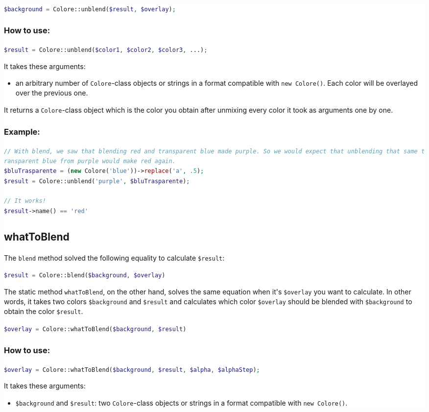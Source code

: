 ```php
$background = Colore::unblend($result, $overlay);
```

### How to use:

```php
$result = Colore::unblend($color1, $color2, $color3, ...);
```

It takes these arguments:

- an arbitrary number of ```Colore```-class objects or strings in a format compatible with ```new Colore()```. Each color will be overlayed over the previous one.

It returns a ```Colore```-class object which is the color you obtain after unmixing every color it took as arguments one by one.

### Example:

```php
// With blend, we saw that blending red and transparent blue made purple. So we would expect that unblending that same transparent blue from purple would make red again.
$bluTrasparente = (new Colore('blue'))->replace('a', .5);
$result = Colore::unblend('purple', $bluTrasparente);

// It works!
$result->name() == 'red'
```

## whatToBlend

The ```blend``` method solved the following equality to calculate ```$result```:

```php
$result = Colore::blend($background, $overlay)
```

The static method ```whatToBlend```, on the other hand, solves the same equation when it's ```$overlay``` you want to calculate. In other words, it takes two colors ```$background``` and ```$result``` and calculates which color ```$overlay``` should be blended with ```$background``` to obtain the color ```$result```.

```php
$overlay = Colore::whatToBlend($background, $result)
```

### How to use:

```php
$overlay = Colore::whatToBlend($background, $result, $alpha, $alphaStep);
```

It takes these arguments:

- ```$background``` and ```$result```: two ```Colore```-class objects or strings in a format compatible with ```new Colore()```.
